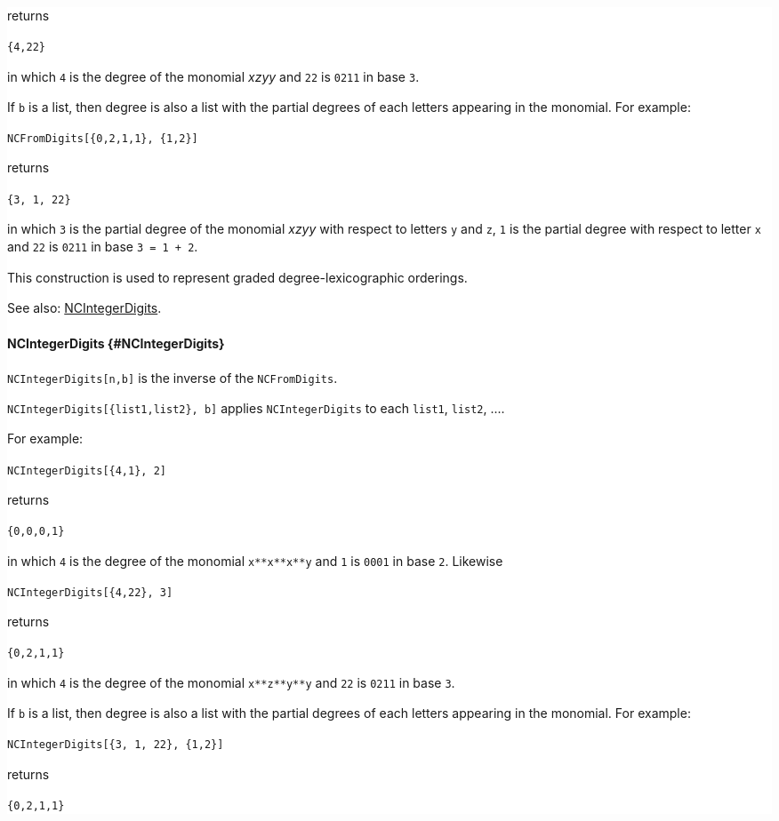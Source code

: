 returns

    {4,22}

in which `4` is the degree of the monomial $xzyy$ and `22` is
`0211` in base `3`.

If `b` is a list, then degree is also a list with the partial degrees
of each letters appearing in the monomial. For example:

    NCFromDigits[{0,2,1,1}, {1,2}]

returns

    {3, 1, 22}

in which `3` is the partial degree of the monomial $xzyy$ with
respect to letters `y` and `z`, `1` is the partial degree with respect
to letter `x` and `22` is `0211` in base `3 = 1 + 2`.

This construction is used to represent graded degree-lexicographic
orderings.

See also:
[NCIntegerDigits](#NCIntegerDigits).

#### NCIntegerDigits {#NCIntegerDigits}

`NCIntegerDigits[n,b]` is the inverse of the `NCFromDigits`.

`NCIntegerDigits[{list1,list2}, b]` applies `NCIntegerDigits` to each
`list1`, `list2`, ....

For example:

    NCIntegerDigits[{4,1}, 2]

returns

    {0,0,0,1}

in which `4` is the degree of the monomial `x**x**x**y` and `1` is
`0001` in base `2`. Likewise

    NCIntegerDigits[{4,22}, 3]

returns

    {0,2,1,1}


in which `4` is the degree of the monomial `x**z**y**y` and `22` is
`0211` in base `3`.

If `b` is a list, then degree is also a list with the partial degrees
of each letters appearing in the monomial. For example:

    NCIntegerDigits[{3, 1, 22}, {1,2}]

returns

    {0,2,1,1}
